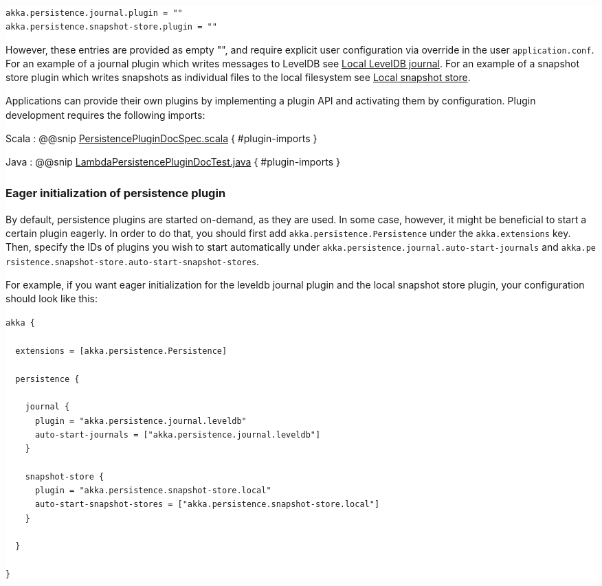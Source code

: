 ```
akka.persistence.journal.plugin = ""
akka.persistence.snapshot-store.plugin = ""
```

However, these entries are provided as empty "", and require explicit user configuration via override in the user `application.conf`.
For an example of a journal plugin which writes messages to LevelDB see [Local LevelDB journal](#local-leveldb-journal).
For an example of a snapshot store plugin which writes snapshots as individual files to the local filesystem see [Local snapshot store](#local-snapshot-store).

Applications can provide their own plugins by implementing a plugin API and activating them by configuration.
Plugin development requires the following imports:

Scala
:  @@snip [PersistencePluginDocSpec.scala]($code$/scala/docs/persistence/PersistencePluginDocSpec.scala) { #plugin-imports }

Java
:  @@snip [LambdaPersistencePluginDocTest.java]($code$/java/jdocs/persistence/LambdaPersistencePluginDocTest.java) { #plugin-imports }

### Eager initialization of persistence plugin

By default, persistence plugins are started on-demand, as they are used. In some case, however, it might be beneficial
to start a certain plugin eagerly. In order to do that, you should first add `akka.persistence.Persistence`
under the `akka.extensions` key. Then, specify the IDs of plugins you wish to start automatically under
`akka.persistence.journal.auto-start-journals` and `akka.persistence.snapshot-store.auto-start-snapshot-stores`.

For example, if you want eager initialization for the leveldb journal plugin and the local snapshot store plugin, your configuration should look like this:  

```
akka {

  extensions = [akka.persistence.Persistence]

  persistence {

    journal {
      plugin = "akka.persistence.journal.leveldb"
      auto-start-journals = ["akka.persistence.journal.leveldb"]
    }

    snapshot-store {
      plugin = "akka.persistence.snapshot-store.local"
      auto-start-snapshot-stores = ["akka.persistence.snapshot-store.local"]
    }

  }

}
```
